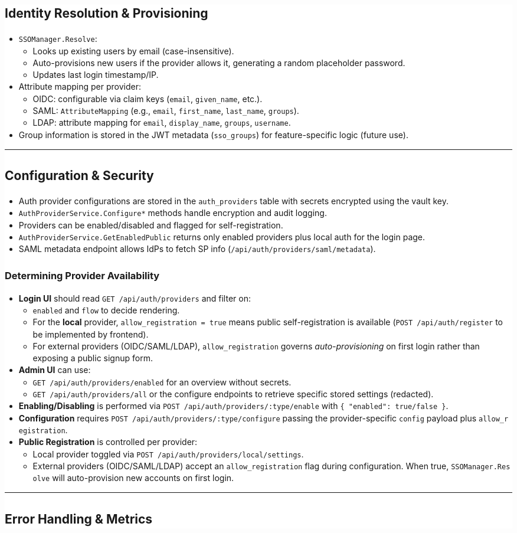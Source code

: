 
## Identity Resolution & Provisioning

- `SSOManager.Resolve`:
  - Looks up existing users by email (case-insensitive).
  - Auto-provisions new users if the provider allows it, generating a random placeholder password.
  - Updates last login timestamp/IP.
- Attribute mapping per provider:
  - OIDC: configurable via claim keys (`email`, `given_name`, etc.).
  - SAML: `AttributeMapping` (e.g., `email`, `first_name`, `last_name`, `groups`).
  - LDAP: attribute mapping for `email`, `display_name`, `groups`, `username`.
- Group information is stored in the JWT metadata (`sso_groups`) for feature-specific logic (future use).

---

## Configuration & Security

- Auth provider configurations are stored in the `auth_providers` table with secrets encrypted using the vault key.
- `AuthProviderService.Configure*` methods handle encryption and audit logging.
- Providers can be enabled/disabled and flagged for self-registration.
- `AuthProviderService.GetEnabledPublic` returns only enabled providers plus local auth for the login page.
- SAML metadata endpoint allows IdPs to fetch SP info (`/api/auth/providers/saml/metadata`).

### Determining Provider Availability

- **Login UI** should read `GET /api/auth/providers` and filter on:
  - `enabled` and `flow` to decide rendering.
  - For the **local** provider, `allow_registration = true` means public self-registration is available (`POST /api/auth/register` to be implemented by frontend).
  - For external providers (OIDC/SAML/LDAP), `allow_registration` governs _auto-provisioning_ on first login rather than exposing a public signup form.
- **Admin UI** can use:
  - `GET /api/auth/providers/enabled` for an overview without secrets.
  - `GET /api/auth/providers/all` or the configure endpoints to retrieve specific stored settings (redacted).
- **Enabling/Disabling** is performed via `POST /api/auth/providers/:type/enable` with `{ "enabled": true/false }`.
- **Configuration** requires `POST /api/auth/providers/:type/configure` passing the provider-specific `config` payload plus `allow_registration`.
- **Public Registration** is controlled per provider:
  - Local provider toggled via `POST /api/auth/providers/local/settings`.
  - External providers (OIDC/SAML/LDAP) accept an `allow_registration` flag during configuration. When true, `SSOManager.Resolve` will auto-provision new accounts on first login.

---

## Error Handling & Metrics

